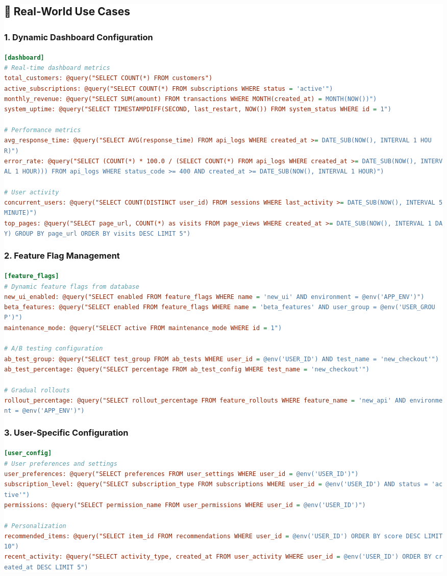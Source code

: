 ## 🔗 Real-World Use Cases

### 1. Dynamic Dashboard Configuration
```ini
[dashboard]
# Real-time dashboard metrics
total_customers: @query("SELECT COUNT(*) FROM customers")
active_subscriptions: @query("SELECT COUNT(*) FROM subscriptions WHERE status = 'active'")
monthly_revenue: @query("SELECT SUM(amount) FROM transactions WHERE MONTH(created_at) = MONTH(NOW())")
system_uptime: @query("SELECT TIMESTAMPDIFF(SECOND, last_restart, NOW()) FROM system_status WHERE id = 1")

# Performance metrics
avg_response_time: @query("SELECT AVG(response_time) FROM api_logs WHERE created_at >= DATE_SUB(NOW(), INTERVAL 1 HOUR)")
error_rate: @query("SELECT (COUNT(*) * 100.0 / (SELECT COUNT(*) FROM api_logs WHERE created_at >= DATE_SUB(NOW(), INTERVAL 1 HOUR))) FROM api_logs WHERE status_code >= 400 AND created_at >= DATE_SUB(NOW(), INTERVAL 1 HOUR)")

# User activity
concurrent_users: @query("SELECT COUNT(DISTINCT user_id) FROM sessions WHERE last_activity >= DATE_SUB(NOW(), INTERVAL 5 MINUTE)")
top_pages: @query("SELECT page_url, COUNT(*) as visits FROM page_views WHERE created_at >= DATE_SUB(NOW(), INTERVAL 1 DAY) GROUP BY page_url ORDER BY visits DESC LIMIT 5")
```

### 2. Feature Flag Management
```ini
[feature_flags]
# Dynamic feature flags from database
new_ui_enabled: @query("SELECT enabled FROM feature_flags WHERE name = 'new_ui' AND environment = @env('APP_ENV')")
beta_features: @query("SELECT enabled FROM feature_flags WHERE name = 'beta_features' AND user_group = @env('USER_GROUP')")
maintenance_mode: @query("SELECT active FROM maintenance_mode WHERE id = 1")

# A/B testing configuration
ab_test_group: @query("SELECT test_group FROM ab_tests WHERE user_id = @env('USER_ID') AND test_name = 'new_checkout'")
ab_test_percentage: @query("SELECT percentage FROM ab_test_config WHERE test_name = 'new_checkout'")

# Gradual rollouts
rollout_percentage: @query("SELECT rollout_percentage FROM feature_rollouts WHERE feature_name = 'new_api' AND environment = @env('APP_ENV')")
```

### 3. User-Specific Configuration
```ini
[user_config]
# User preferences and settings
user_preferences: @query("SELECT preferences FROM user_settings WHERE user_id = @env('USER_ID')")
subscription_level: @query("SELECT subscription_type FROM subscriptions WHERE user_id = @env('USER_ID') AND status = 'active'")
permissions: @query("SELECT permission_name FROM user_permissions WHERE user_id = @env('USER_ID')")

# Personalization
recommended_items: @query("SELECT item_id FROM recommendations WHERE user_id = @env('USER_ID') ORDER BY score DESC LIMIT 10")
recent_activity: @query("SELECT activity_type, created_at FROM user_activity WHERE user_id = @env('USER_ID') ORDER BY created_at DESC LIMIT 5")
```